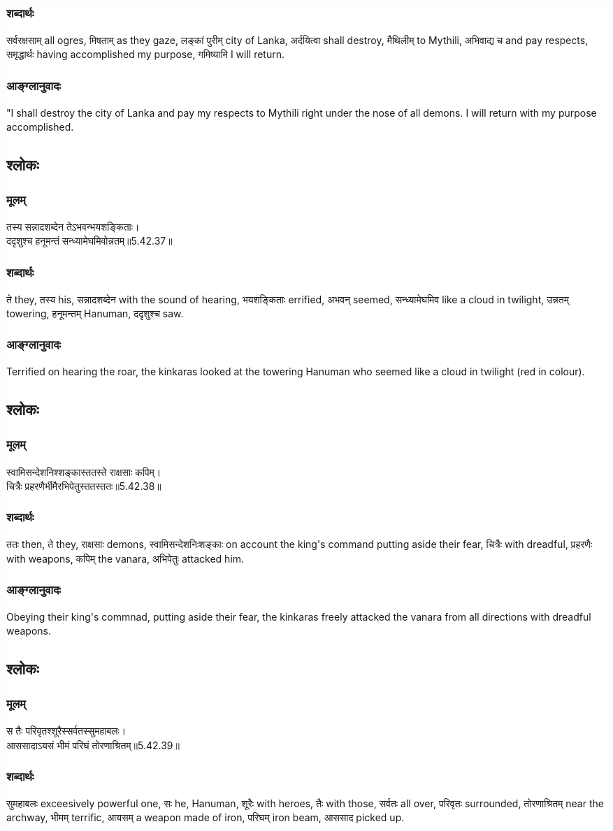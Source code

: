 ### शब्दार्थः
सर्वरक्षसाम् all ogres, मिषताम् as they gaze, लङ्कां पुरीम् city of Lanka, अर्दयित्वा shall destroy, मैथिलीम् to Mythili, अभिवाद्य च and pay respects, समृद्धार्थः having accomplished my purpose, गमिष्यामि I will return.

### आङ्ग्लानुवादः
"I shall destroy the city of Lanka and pay my respects to Mythili right under the nose of all demons. I will return with my purpose accomplished.



## श्लोकः
### मूलम्
तस्य सन्नादशब्देन तेऽभवन्भयशङ्किताः।  
ददृशुश्च हनूमन्तं सन्ध्यामेघमिवोन्नतम्॥5.42.37॥

### शब्दार्थः
ते they, तस्य his, सन्नादशब्देन with the sound of hearing, भयशङ्किताः errified, अभवन् seemed, सन्ध्यामेघमिव like a cloud in twilight, उन्नतम् towering, हनूमन्तम् Hanuman, ददृशुश्च saw.

### आङ्ग्लानुवादः
Terrified on hearing the roar, the kinkaras looked at the towering Hanuman who seemed like a cloud in twilight (red in colour).



## श्लोकः
### मूलम्
स्वामिसन्देशनिश्शङ्कास्ततस्ते राक्षसाः कपिम्।  
चित्रैः प्रहरणैर्भीमैरभिपेतुस्ततस्ततः॥5.42.38॥

### शब्दार्थः
ततः then, ते they, राक्षसाः demons, स्वामिसन्देशनिःशङ्काः on account the king's command putting aside their fear, चित्रैः with dreadful, प्रहरणैः with weapons, कपिम् the vanara, अभिपेतुः attacked him.

### आङ्ग्लानुवादः
Obeying their king's commnad, putting aside their fear, the kinkaras freely attacked the vanara  from all directions with dreadful weapons.



## श्लोकः
### मूलम्
स तैः परिवृतश्शूरैस्सर्वतस्सुमहाबलः।  
आससादाऽयसं भीमं परिघं तोरणाश्रितम्॥5.42.39॥

### शब्दार्थः
सुमहाबलः exceesively powerful one, सः he, Hanuman, शूरैः with heroes, तैः with those, सर्वतः all over, परिवृतः surrounded, तोरणाश्रितम् near the  archway, भीमम् terrific, आयसम् a weapon made of iron, परिघम् iron beam, आससाद picked up.
